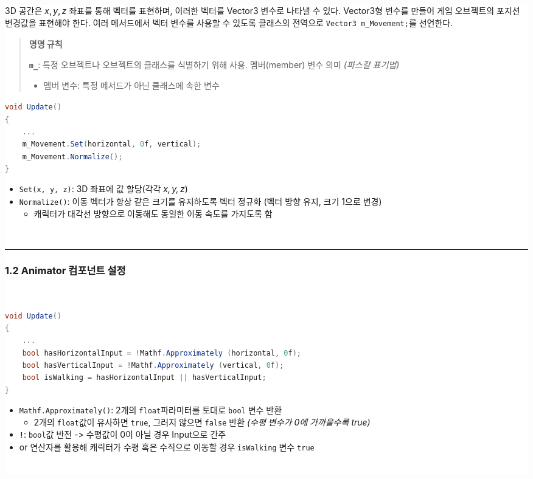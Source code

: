 3D 공간은 $x, y, z$ 좌표를 통해 벡터를 표현하며, 이러한 벡터를 Vector3 변수로 나타낼 수 있다. Vector3형 변수를 만들어 게임 오브젝트의 포지션 변경값을 표현해야 한다. 여러 메서드에서 벡터 변수를 사용할 수 있도록 클래스의 전역으로 `Vector3 m_Movement;`를 선언한다.



>**명명 규칙**
>
>**`m_`**: 특정 오브젝트나 오브젝트의 클래스를 식별하기 위해 사용. 멤버(member) 변수 의미 *(파스칼 표기법)*
>
>* 멤버 변수: 특정 메서드가 아닌 클래스에 속한 변수

```c#
void Update()
{
    ...
    m_Movement.Set(horizontal, 0f, vertical);
    m_Movement.Normalize();
}
```

* `Set(x, y, z)`: 3D 좌표에 값 할당(각각 *$x, y, z$*) 
* `Normalize()`: 이동 벡터가 항상 같은 크기를 유지하도록 벡터 정규화 (벡터 방향 유지, 크기 1으로 변경)
  * 캐릭터가 대각선 방향으로 이동해도 동일한 이동 속도를 가지도록 함

<br>

---

### 1.2 Animator 컴포넌트 설정 

<br>

```c#
void Update()
{
    ...
    bool hasHorizontalInput = !Mathf.Approximately (horizontal, 0f);
    bool hasVerticalInput = !Mathf.Approximately (vertical, 0f);
    bool isWalking = hasHorizontalInput || hasVerticalInput;
}
```

* `Mathf.Approximately()`: 2개의 `float`파라미터를 토대로 `bool` 변수 반환
  * 2개의 `float`값이 유사하면 `true`, 그러지 않으면 `false` 반환 *(수평 변수가 0에 가까울수록 true)*
* **`!`**: `bool`값 반전 -> 수평값이 0이 아닐 경우 Input으로 간주
* or 연산자를 활용해 캐릭터가 수평 혹은 수직으로 이동할 경우 `isWalking` 변수 `true`

<br>

